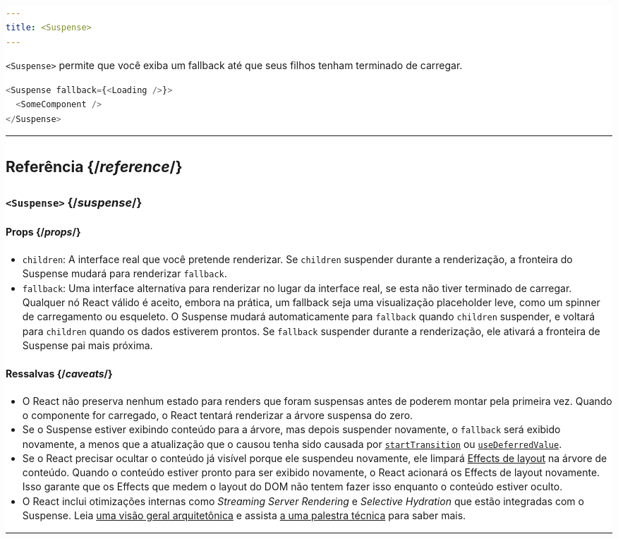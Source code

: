 ```yaml
---
title: <Suspense>
---
```


<Intro>

`<Suspense>` permite que você exiba um fallback até que seus filhos tenham terminado de carregar.

```js
<Suspense fallback={<Loading />}>
  <SomeComponent />
</Suspense>
```

</Intro>

<InlineToc />

---

## Referência {/*reference*/}

### `<Suspense>` {/*suspense*/}

#### Props {/*props*/}
* `children`: A interface real que você pretende renderizar. Se `children` suspender durante a renderização, a fronteira do Suspense mudará para renderizar `fallback`.
* `fallback`: Uma interface alternativa para renderizar no lugar da interface real, se esta não tiver terminado de carregar. Qualquer nó React válido é aceito, embora na prática, um fallback seja uma visualização placeholder leve, como um spinner de carregamento ou esqueleto. O Suspense mudará automaticamente para `fallback` quando `children` suspender, e voltará para `children` quando os dados estiverem prontos. Se `fallback` suspender durante a renderização, ele ativará a fronteira de Suspense pai mais próxima.

#### Ressalvas {/*caveats*/}

- O React não preserva nenhum estado para renders que foram suspensas antes de poderem montar pela primeira vez. Quando o componente for carregado, o React tentará renderizar a árvore suspensa do zero.
- Se o Suspense estiver exibindo conteúdo para a árvore, mas depois suspender novamente, o `fallback` será exibido novamente, a menos que a atualização que o causou tenha sido causada por [`startTransition`](/reference/react/startTransition) ou [`useDeferredValue`](/reference/react/useDeferredValue).
- Se o React precisar ocultar o conteúdo já visível porque ele suspendeu novamente, ele limpará [Effects de layout](/reference/react/useLayoutEffect) na árvore de conteúdo. Quando o conteúdo estiver pronto para ser exibido novamente, o React acionará os Effects de layout novamente. Isso garante que os Effects que medem o layout do DOM não tentem fazer isso enquanto o conteúdo estiver oculto.
- O React inclui otimizações internas como *Streaming Server Rendering* e *Selective Hydration* que estão integradas com o Suspense. Leia [uma visão geral arquitetônica](https://github.com/reactwg/react-18/discussions/37) e assista [a uma palestra técnica](https://www.youtube.com/watch?v=pj5N-Khihgc) para saber mais.

---